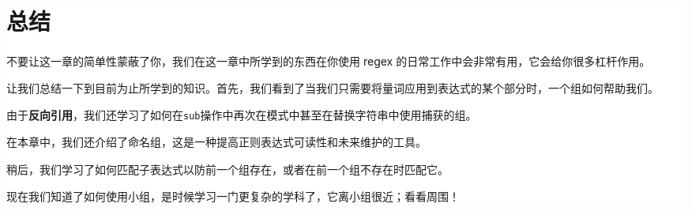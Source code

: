 # 总结

不要让这一章的简单性蒙蔽了你，我们在这一章中所学到的东西在你使用 regex 的日常工作中会非常有用，它会给你很多杠杆作用。

让我们总结一下到目前为止所学到的知识。首先，我们看到了当我们只需要将量词应用到表达式的某个部分时，一个组如何帮助我们。

由于**反向引用**，我们还学习了如何在`sub`操作中再次在模式中甚至在替换字符串中使用捕获的组。

在本章中，我们还介绍了命名组，这是一种提高正则表达式可读性和未来维护的工具。

稍后，我们学习了如何匹配子表达式以防前一个组存在，或者在前一个组不存在时匹配它。

现在我们知道了如何使用小组，是时候学习一门更复杂的学科了，它离小组很近；看看周围！